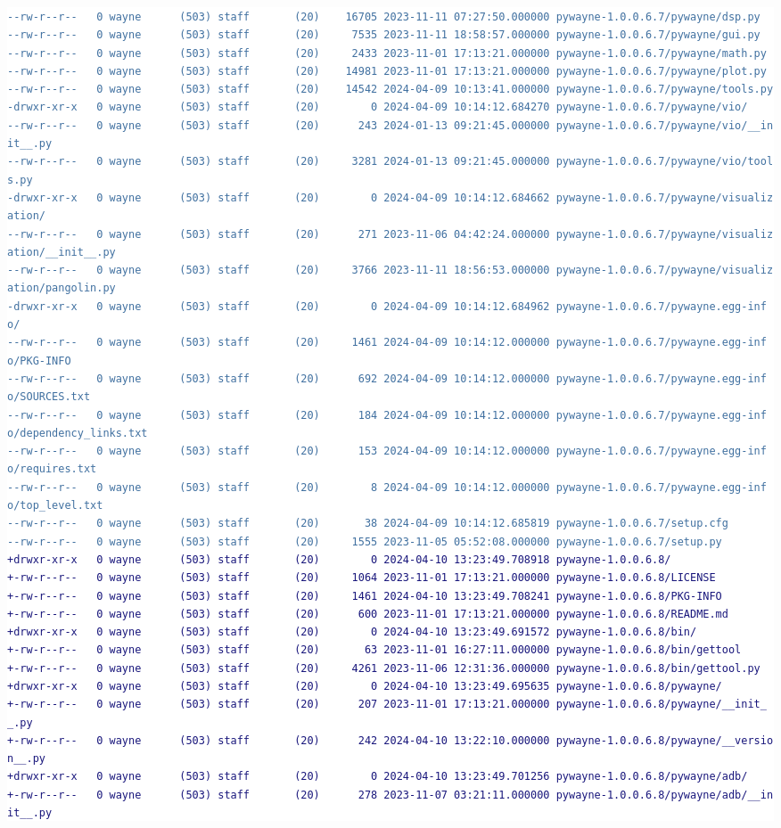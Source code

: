 ```diff
--rw-r--r--   0 wayne      (503) staff       (20)    16705 2023-11-11 07:27:50.000000 pywayne-1.0.0.6.7/pywayne/dsp.py
--rw-r--r--   0 wayne      (503) staff       (20)     7535 2023-11-11 18:58:57.000000 pywayne-1.0.0.6.7/pywayne/gui.py
--rw-r--r--   0 wayne      (503) staff       (20)     2433 2023-11-01 17:13:21.000000 pywayne-1.0.0.6.7/pywayne/math.py
--rw-r--r--   0 wayne      (503) staff       (20)    14981 2023-11-01 17:13:21.000000 pywayne-1.0.0.6.7/pywayne/plot.py
--rw-r--r--   0 wayne      (503) staff       (20)    14542 2024-04-09 10:13:41.000000 pywayne-1.0.0.6.7/pywayne/tools.py
-drwxr-xr-x   0 wayne      (503) staff       (20)        0 2024-04-09 10:14:12.684270 pywayne-1.0.0.6.7/pywayne/vio/
--rw-r--r--   0 wayne      (503) staff       (20)      243 2024-01-13 09:21:45.000000 pywayne-1.0.0.6.7/pywayne/vio/__init__.py
--rw-r--r--   0 wayne      (503) staff       (20)     3281 2024-01-13 09:21:45.000000 pywayne-1.0.0.6.7/pywayne/vio/tools.py
-drwxr-xr-x   0 wayne      (503) staff       (20)        0 2024-04-09 10:14:12.684662 pywayne-1.0.0.6.7/pywayne/visualization/
--rw-r--r--   0 wayne      (503) staff       (20)      271 2023-11-06 04:42:24.000000 pywayne-1.0.0.6.7/pywayne/visualization/__init__.py
--rw-r--r--   0 wayne      (503) staff       (20)     3766 2023-11-11 18:56:53.000000 pywayne-1.0.0.6.7/pywayne/visualization/pangolin.py
-drwxr-xr-x   0 wayne      (503) staff       (20)        0 2024-04-09 10:14:12.684962 pywayne-1.0.0.6.7/pywayne.egg-info/
--rw-r--r--   0 wayne      (503) staff       (20)     1461 2024-04-09 10:14:12.000000 pywayne-1.0.0.6.7/pywayne.egg-info/PKG-INFO
--rw-r--r--   0 wayne      (503) staff       (20)      692 2024-04-09 10:14:12.000000 pywayne-1.0.0.6.7/pywayne.egg-info/SOURCES.txt
--rw-r--r--   0 wayne      (503) staff       (20)      184 2024-04-09 10:14:12.000000 pywayne-1.0.0.6.7/pywayne.egg-info/dependency_links.txt
--rw-r--r--   0 wayne      (503) staff       (20)      153 2024-04-09 10:14:12.000000 pywayne-1.0.0.6.7/pywayne.egg-info/requires.txt
--rw-r--r--   0 wayne      (503) staff       (20)        8 2024-04-09 10:14:12.000000 pywayne-1.0.0.6.7/pywayne.egg-info/top_level.txt
--rw-r--r--   0 wayne      (503) staff       (20)       38 2024-04-09 10:14:12.685819 pywayne-1.0.0.6.7/setup.cfg
--rw-r--r--   0 wayne      (503) staff       (20)     1555 2023-11-05 05:52:08.000000 pywayne-1.0.0.6.7/setup.py
+drwxr-xr-x   0 wayne      (503) staff       (20)        0 2024-04-10 13:23:49.708918 pywayne-1.0.0.6.8/
+-rw-r--r--   0 wayne      (503) staff       (20)     1064 2023-11-01 17:13:21.000000 pywayne-1.0.0.6.8/LICENSE
+-rw-r--r--   0 wayne      (503) staff       (20)     1461 2024-04-10 13:23:49.708241 pywayne-1.0.0.6.8/PKG-INFO
+-rw-r--r--   0 wayne      (503) staff       (20)      600 2023-11-01 17:13:21.000000 pywayne-1.0.0.6.8/README.md
+drwxr-xr-x   0 wayne      (503) staff       (20)        0 2024-04-10 13:23:49.691572 pywayne-1.0.0.6.8/bin/
+-rw-r--r--   0 wayne      (503) staff       (20)       63 2023-11-01 16:27:11.000000 pywayne-1.0.0.6.8/bin/gettool
+-rw-r--r--   0 wayne      (503) staff       (20)     4261 2023-11-06 12:31:36.000000 pywayne-1.0.0.6.8/bin/gettool.py
+drwxr-xr-x   0 wayne      (503) staff       (20)        0 2024-04-10 13:23:49.695635 pywayne-1.0.0.6.8/pywayne/
+-rw-r--r--   0 wayne      (503) staff       (20)      207 2023-11-01 17:13:21.000000 pywayne-1.0.0.6.8/pywayne/__init__.py
+-rw-r--r--   0 wayne      (503) staff       (20)      242 2024-04-10 13:22:10.000000 pywayne-1.0.0.6.8/pywayne/__version__.py
+drwxr-xr-x   0 wayne      (503) staff       (20)        0 2024-04-10 13:23:49.701256 pywayne-1.0.0.6.8/pywayne/adb/
+-rw-r--r--   0 wayne      (503) staff       (20)      278 2023-11-07 03:21:11.000000 pywayne-1.0.0.6.8/pywayne/adb/__init__.py
```